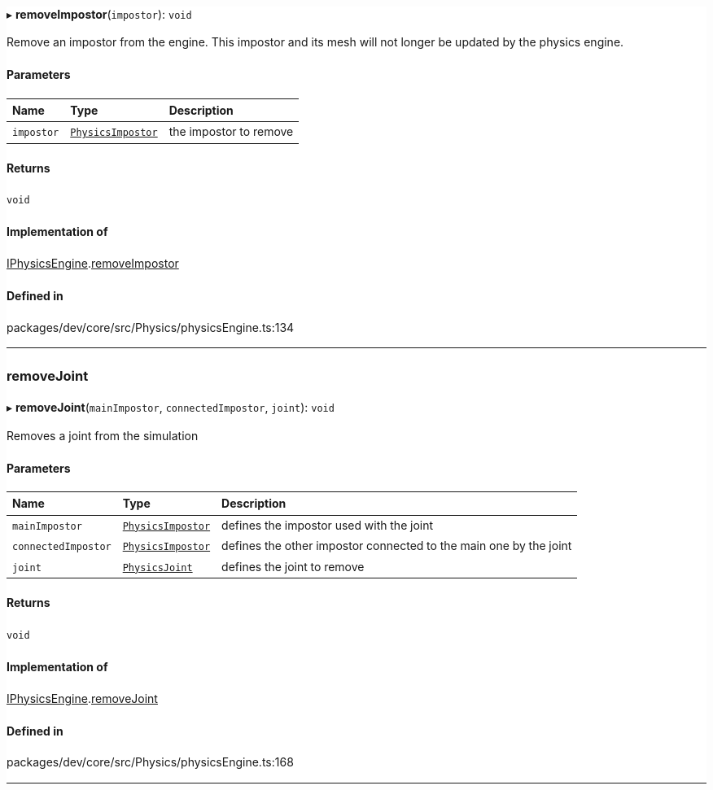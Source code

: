▸ **removeImpostor**(`impostor`): `void`

Remove an impostor from the engine.
This impostor and its mesh will not longer be updated by the physics engine.

#### Parameters

| Name | Type | Description |
| :------ | :------ | :------ |
| `impostor` | [`PhysicsImpostor`](PhysicsImpostor.md) | the impostor to remove |

#### Returns

`void`

#### Implementation of

[IPhysicsEngine](../interfaces/IPhysicsEngine.md).[removeImpostor](../interfaces/IPhysicsEngine.md#removeimpostor)

#### Defined in

packages/dev/core/src/Physics/physicsEngine.ts:134

___

### removeJoint

▸ **removeJoint**(`mainImpostor`, `connectedImpostor`, `joint`): `void`

Removes a joint from the simulation

#### Parameters

| Name | Type | Description |
| :------ | :------ | :------ |
| `mainImpostor` | [`PhysicsImpostor`](PhysicsImpostor.md) | defines the impostor used with the joint |
| `connectedImpostor` | [`PhysicsImpostor`](PhysicsImpostor.md) | defines the other impostor connected to the main one by the joint |
| `joint` | [`PhysicsJoint`](PhysicsJoint.md) | defines the joint to remove |

#### Returns

`void`

#### Implementation of

[IPhysicsEngine](../interfaces/IPhysicsEngine.md).[removeJoint](../interfaces/IPhysicsEngine.md#removejoint)

#### Defined in

packages/dev/core/src/Physics/physicsEngine.ts:168

___
